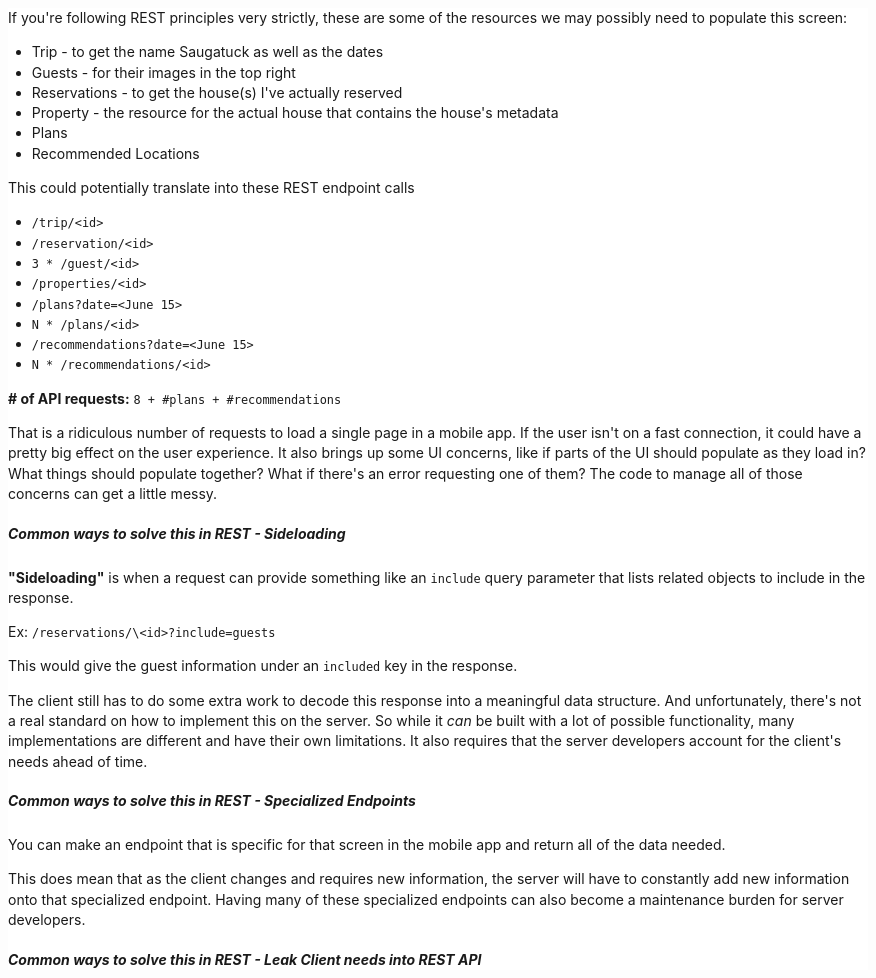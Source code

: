 If you're following REST principles very strictly, these are some of the resources we may possibly need to populate this screen:

* Trip - to get the name Saugatuck as well as the dates
* Guests - for their images in the top right
* Reservations - to get the house(s) I've actually reserved
* Property - the resource for the actual house that contains the house's metadata
* Plans
* Recommended Locations

This could potentially translate into these REST endpoint calls
* `/trip/<id>`
* `/reservation/<id>`
* `3 * /guest/<id>`
* `/properties/<id>`
* `/plans?date=<June 15>`
* `N * /plans/<id>`
* `/recommendations?date=<June 15>`
* `N * /recommendations/<id>`

**\# of API requests:** `8 + #plans + #recommendations`

That is a ridiculous number of requests to load a single page in a mobile app. If the user isn't on a fast connection, it could have a pretty big effect on the user experience. It also brings up some UI concerns, like if parts of the UI should populate as they load in? What things should populate together? What if there's an error requesting one of them? The code to manage all of those concerns can get a little messy.

##### Common ways to solve this in REST - Sideloading

**"Sideloading"** is when a request can provide something like an `include` query parameter that lists related objects to include in the response.

Ex: `/reservations/\<id>?include=guests`

This would give the guest information under an `included` key in the response.

The client still has to do some extra work to decode this response into a meaningful data structure. And unfortunately, there's not a real standard on how to implement this on the server. So while it _can_ be built with a lot of possible functionality, many implementations are different and have their own limitations. It also requires that the server developers account for the client's needs ahead of time.

##### Common ways to solve this in REST - Specialized Endpoints

You can make an endpoint that is specific for that screen in the mobile app and return all of the data needed.

This does mean that as the client changes and requires new information, the server will have to constantly add new information onto that specialized endpoint. Having many of these specialized endpoints can also become a maintenance burden for server developers.

##### Common ways to solve this in REST - Leak Client needs into REST API
